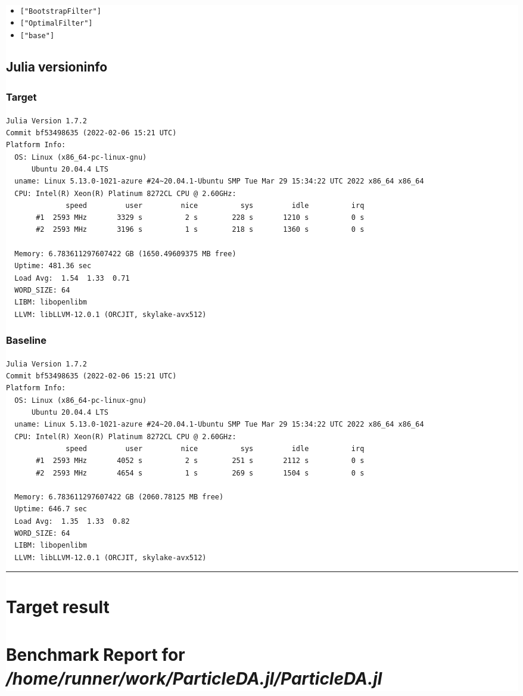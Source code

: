 - `["BootstrapFilter"]`
- `["OptimalFilter"]`
- `["base"]`

## Julia versioninfo

### Target
```
Julia Version 1.7.2
Commit bf53498635 (2022-02-06 15:21 UTC)
Platform Info:
  OS: Linux (x86_64-pc-linux-gnu)
      Ubuntu 20.04.4 LTS
  uname: Linux 5.13.0-1021-azure #24~20.04.1-Ubuntu SMP Tue Mar 29 15:34:22 UTC 2022 x86_64 x86_64
  CPU: Intel(R) Xeon(R) Platinum 8272CL CPU @ 2.60GHz: 
              speed         user         nice          sys         idle          irq
       #1  2593 MHz       3329 s          2 s        228 s       1210 s          0 s
       #2  2593 MHz       3196 s          1 s        218 s       1360 s          0 s
       
  Memory: 6.783611297607422 GB (1650.49609375 MB free)
  Uptime: 481.36 sec
  Load Avg:  1.54  1.33  0.71
  WORD_SIZE: 64
  LIBM: libopenlibm
  LLVM: libLLVM-12.0.1 (ORCJIT, skylake-avx512)
```

### Baseline
```
Julia Version 1.7.2
Commit bf53498635 (2022-02-06 15:21 UTC)
Platform Info:
  OS: Linux (x86_64-pc-linux-gnu)
      Ubuntu 20.04.4 LTS
  uname: Linux 5.13.0-1021-azure #24~20.04.1-Ubuntu SMP Tue Mar 29 15:34:22 UTC 2022 x86_64 x86_64
  CPU: Intel(R) Xeon(R) Platinum 8272CL CPU @ 2.60GHz: 
              speed         user         nice          sys         idle          irq
       #1  2593 MHz       4052 s          2 s        251 s       2112 s          0 s
       #2  2593 MHz       4654 s          1 s        269 s       1504 s          0 s
       
  Memory: 6.783611297607422 GB (2060.78125 MB free)
  Uptime: 646.7 sec
  Load Avg:  1.35  1.33  0.82
  WORD_SIZE: 64
  LIBM: libopenlibm
  LLVM: libLLVM-12.0.1 (ORCJIT, skylake-avx512)
```

---
# Target result
# Benchmark Report for */home/runner/work/ParticleDA.jl/ParticleDA.jl*
